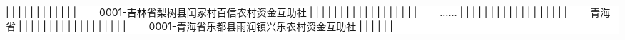 |            |          |            |                |                        |          |                            |              |               |                  |              | 　　0001-吉林省梨树县闰家村百信农村资金互助社                                                                                                                                                                                                                                                                                                                                                                                                                                                                                                                                                                                                                                                                                                                                                                                                                                                           |        |                                                                                                                                                                                                                                                                       |            |                                          |            |
|            |          |            |                |                        |          |                            |              |               |                  |              | 　　……                                                                                                                                                                                                                                                                                                                                                                                                                                                                                                                                                                                                                                                                                                                                                                                                                                                                                                  |        |                                                                                                                                                                                                                                                                       |            |                                          |            |
|            |          |            |                |                        |          |                            |              |               |                  |              | 　　青海省                                                                                                                                                                                                                                                                                                                                                                                                                                                                                                                                                                                                                                                                                                                                                                                                                                                                                              |        |                                                                                                                                                                                                                                                                       |            |                                          |            |
|            |          |            |                |                        |          |                            |              |               |                  |              | 　　0001-青海省乐都县雨润镇兴乐农村资金互助社                                                                                                                                                                                                                                                                                                                                                                                                                                                                                                                                                                                                                                                                                                                                                                                                                                                           |        |                                                                                                                                                                                                                                                                       |            |                                          |            |